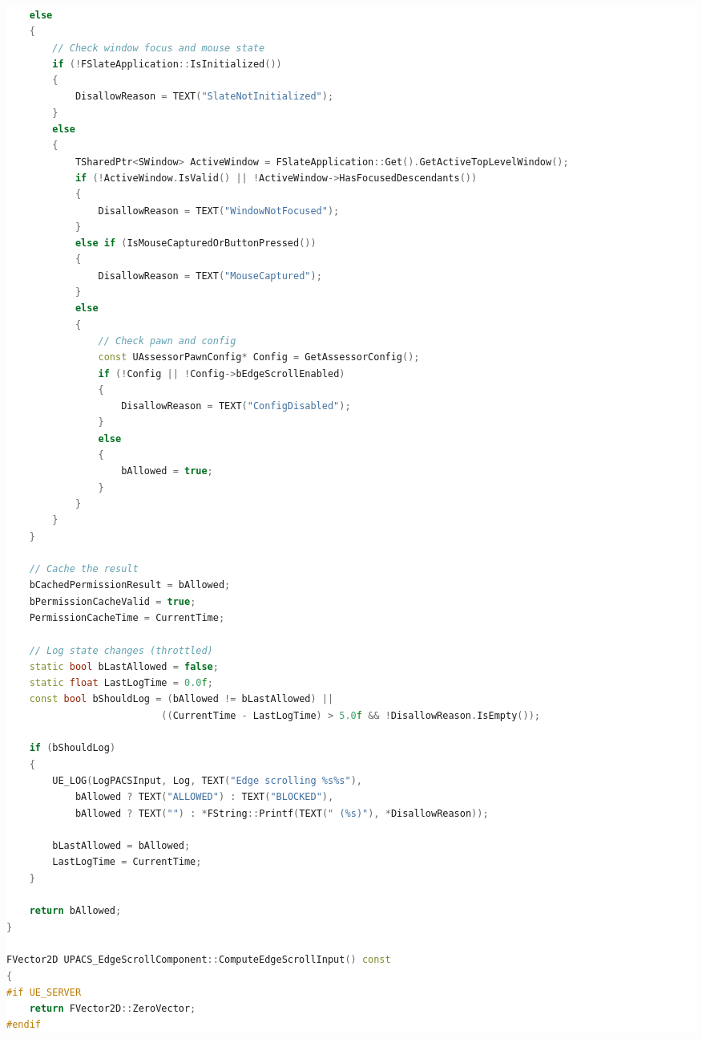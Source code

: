 ```cpp
    else
    {
        // Check window focus and mouse state
        if (!FSlateApplication::IsInitialized())
        {
            DisallowReason = TEXT("SlateNotInitialized");
        }
        else
        {
            TSharedPtr<SWindow> ActiveWindow = FSlateApplication::Get().GetActiveTopLevelWindow();
            if (!ActiveWindow.IsValid() || !ActiveWindow->HasFocusedDescendants())
            {
                DisallowReason = TEXT("WindowNotFocused");
            }
            else if (IsMouseCapturedOrButtonPressed())
            {
                DisallowReason = TEXT("MouseCaptured");
            }
            else
            {
                // Check pawn and config
                const UAssessorPawnConfig* Config = GetAssessorConfig();
                if (!Config || !Config->bEdgeScrollEnabled)
                {
                    DisallowReason = TEXT("ConfigDisabled");
                }
                else
                {
                    bAllowed = true;
                }
            }
        }
    }

    // Cache the result
    bCachedPermissionResult = bAllowed;
    bPermissionCacheValid = true;
    PermissionCacheTime = CurrentTime;

    // Log state changes (throttled)
    static bool bLastAllowed = false;
    static float LastLogTime = 0.0f;
    const bool bShouldLog = (bAllowed != bLastAllowed) || 
                           ((CurrentTime - LastLogTime) > 5.0f && !DisallowReason.IsEmpty());
    
    if (bShouldLog)
    {
        UE_LOG(LogPACSInput, Log, TEXT("Edge scrolling %s%s"), 
            bAllowed ? TEXT("ALLOWED") : TEXT("BLOCKED"),
            bAllowed ? TEXT("") : *FString::Printf(TEXT(" (%s)"), *DisallowReason));
        
        bLastAllowed = bAllowed;
        LastLogTime = CurrentTime;
    }

    return bAllowed;
}

FVector2D UPACS_EdgeScrollComponent::ComputeEdgeScrollInput() const
{
#if UE_SERVER
    return FVector2D::ZeroVector;
#endif
```